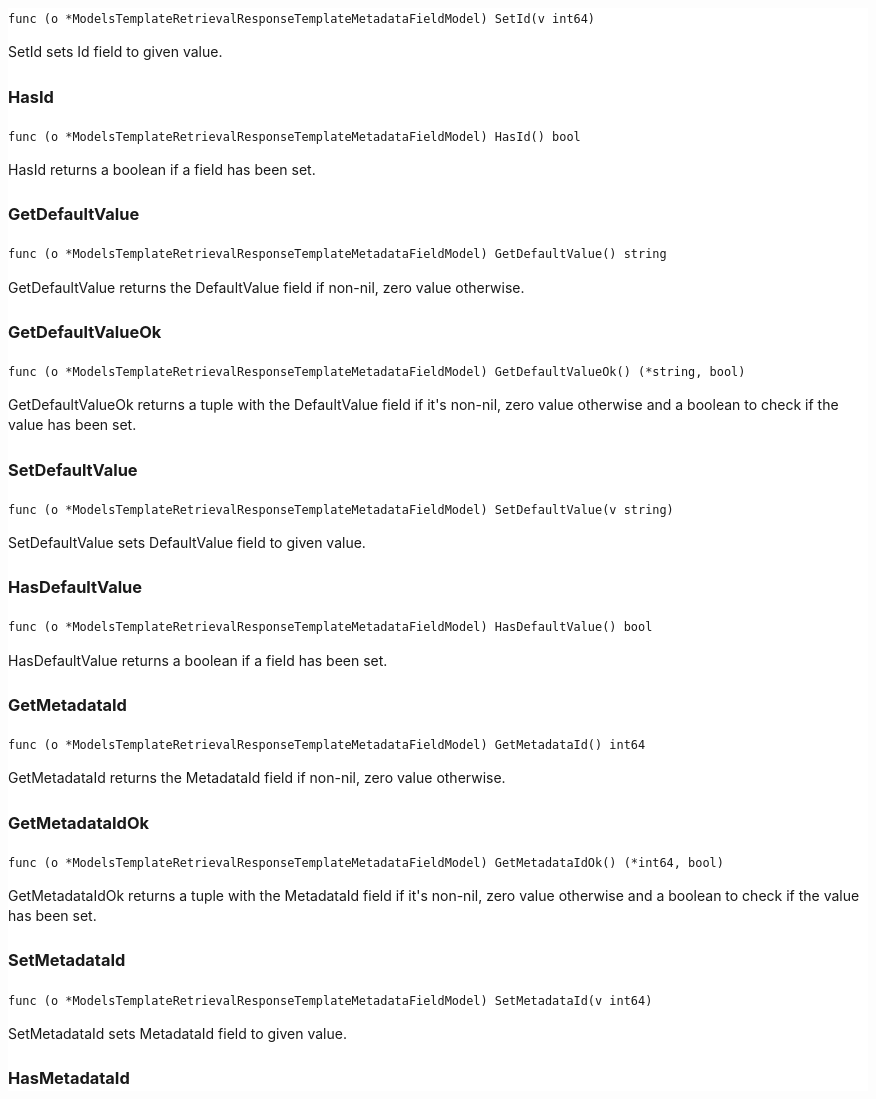 `func (o *ModelsTemplateRetrievalResponseTemplateMetadataFieldModel) SetId(v int64)`

SetId sets Id field to given value.

### HasId

`func (o *ModelsTemplateRetrievalResponseTemplateMetadataFieldModel) HasId() bool`

HasId returns a boolean if a field has been set.

### GetDefaultValue

`func (o *ModelsTemplateRetrievalResponseTemplateMetadataFieldModel) GetDefaultValue() string`

GetDefaultValue returns the DefaultValue field if non-nil, zero value otherwise.

### GetDefaultValueOk

`func (o *ModelsTemplateRetrievalResponseTemplateMetadataFieldModel) GetDefaultValueOk() (*string, bool)`

GetDefaultValueOk returns a tuple with the DefaultValue field if it's non-nil, zero value otherwise
and a boolean to check if the value has been set.

### SetDefaultValue

`func (o *ModelsTemplateRetrievalResponseTemplateMetadataFieldModel) SetDefaultValue(v string)`

SetDefaultValue sets DefaultValue field to given value.

### HasDefaultValue

`func (o *ModelsTemplateRetrievalResponseTemplateMetadataFieldModel) HasDefaultValue() bool`

HasDefaultValue returns a boolean if a field has been set.

### GetMetadataId

`func (o *ModelsTemplateRetrievalResponseTemplateMetadataFieldModel) GetMetadataId() int64`

GetMetadataId returns the MetadataId field if non-nil, zero value otherwise.

### GetMetadataIdOk

`func (o *ModelsTemplateRetrievalResponseTemplateMetadataFieldModel) GetMetadataIdOk() (*int64, bool)`

GetMetadataIdOk returns a tuple with the MetadataId field if it's non-nil, zero value otherwise
and a boolean to check if the value has been set.

### SetMetadataId

`func (o *ModelsTemplateRetrievalResponseTemplateMetadataFieldModel) SetMetadataId(v int64)`

SetMetadataId sets MetadataId field to given value.

### HasMetadataId
